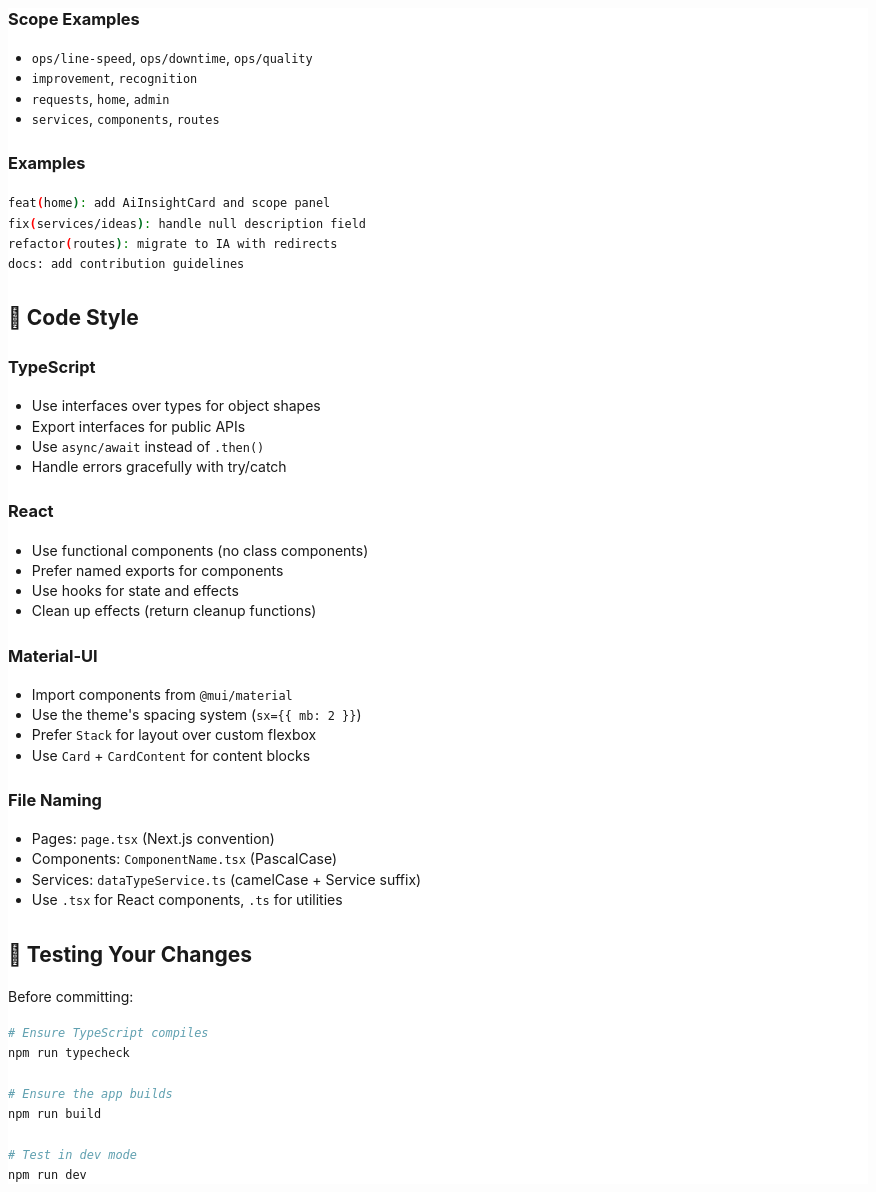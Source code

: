### Scope Examples

- `ops/line-speed`, `ops/downtime`, `ops/quality`
- `improvement`, `recognition`
- `requests`, `home`, `admin`
- `services`, `components`, `routes`

### Examples

```bash
feat(home): add AiInsightCard and scope panel
fix(services/ideas): handle null description field
refactor(routes): migrate to IA with redirects
docs: add contribution guidelines
```

## 🎨 Code Style

### TypeScript

- Use interfaces over types for object shapes
- Export interfaces for public APIs
- Use `async/await` instead of `.then()`
- Handle errors gracefully with try/catch

### React

- Use functional components (no class components)
- Prefer named exports for components
- Use hooks for state and effects
- Clean up effects (return cleanup functions)

### Material-UI

- Import components from `@mui/material`
- Use the theme's spacing system (`sx={{ mb: 2 }}`)
- Prefer `Stack` for layout over custom flexbox
- Use `Card` + `CardContent` for content blocks

### File Naming

- Pages: `page.tsx` (Next.js convention)
- Components: `ComponentName.tsx` (PascalCase)
- Services: `dataTypeService.ts` (camelCase + Service suffix)
- Use `.tsx` for React components, `.ts` for utilities

## 🧪 Testing Your Changes

Before committing:

```bash
# Ensure TypeScript compiles
npm run typecheck

# Ensure the app builds
npm run build

# Test in dev mode
npm run dev
```
